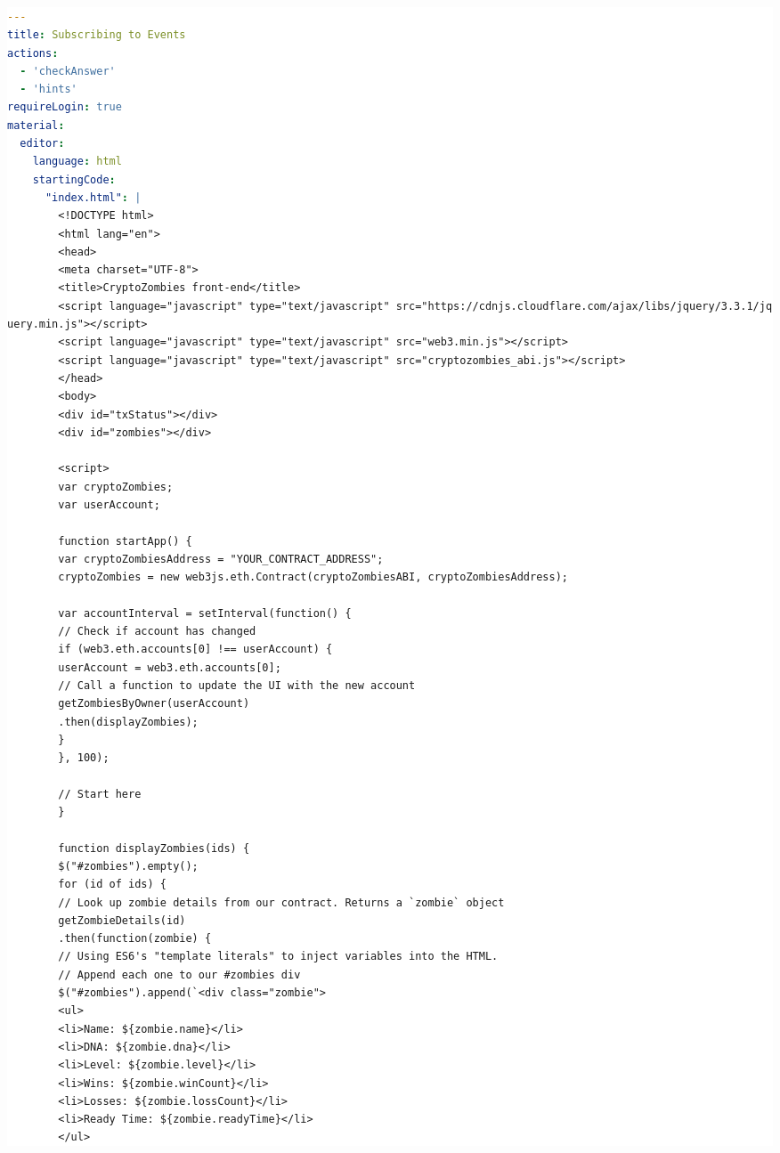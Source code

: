```yaml
---
title: Subscribing to Events
actions:
  - 'checkAnswer'
  - 'hints'
requireLogin: true
material:
  editor:
    language: html
    startingCode:
      "index.html": |
        <!DOCTYPE html>
        <html lang="en">
        <head>
        <meta charset="UTF-8">
        <title>CryptoZombies front-end</title>
        <script language="javascript" type="text/javascript" src="https://cdnjs.cloudflare.com/ajax/libs/jquery/3.3.1/jquery.min.js"></script>
        <script language="javascript" type="text/javascript" src="web3.min.js"></script>
        <script language="javascript" type="text/javascript" src="cryptozombies_abi.js"></script>
        </head>
        <body>
        <div id="txStatus"></div>
        <div id="zombies"></div>
        
        <script>
        var cryptoZombies;
        var userAccount;
        
        function startApp() {
        var cryptoZombiesAddress = "YOUR_CONTRACT_ADDRESS";
        cryptoZombies = new web3js.eth.Contract(cryptoZombiesABI, cryptoZombiesAddress);
        
        var accountInterval = setInterval(function() {
        // Check if account has changed
        if (web3.eth.accounts[0] !== userAccount) {
        userAccount = web3.eth.accounts[0];
        // Call a function to update the UI with the new account
        getZombiesByOwner(userAccount)
        .then(displayZombies);
        }
        }, 100);
        
        // Start here
        }
        
        function displayZombies(ids) {
        $("#zombies").empty();
        for (id of ids) {
        // Look up zombie details from our contract. Returns a `zombie` object
        getZombieDetails(id)
        .then(function(zombie) {
        // Using ES6's "template literals" to inject variables into the HTML.
        // Append each one to our #zombies div
        $("#zombies").append(`<div class="zombie">
        <ul>
        <li>Name: ${zombie.name}</li>
        <li>DNA: ${zombie.dna}</li>
        <li>Level: ${zombie.level}</li>
        <li>Wins: ${zombie.winCount}</li>
        <li>Losses: ${zombie.lossCount}</li>
        <li>Ready Time: ${zombie.readyTime}</li>
        </ul>
```